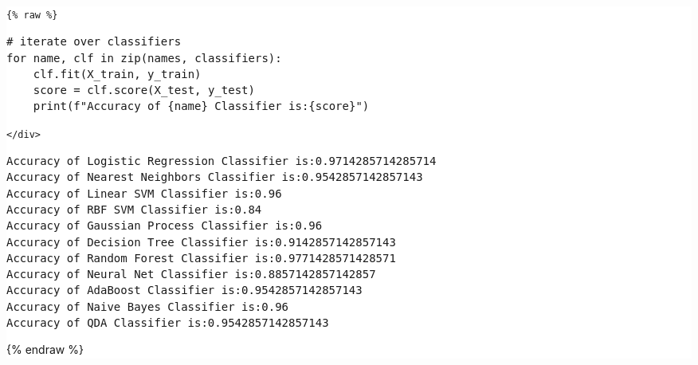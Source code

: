     {% raw %}
    
<div class="cell border-box-sizing code_cell rendered">
<div class="input">

<div class="inner_cell">
    <div class="input_area">
<div class=" highlight hl-ipython3"><pre><span></span><span class="c1"># iterate over classifiers</span>
<span class="k">for</span> <span class="n">name</span><span class="p">,</span> <span class="n">clf</span> <span class="ow">in</span> <span class="nb">zip</span><span class="p">(</span><span class="n">names</span><span class="p">,</span> <span class="n">classifiers</span><span class="p">):</span>
    <span class="n">clf</span><span class="o">.</span><span class="n">fit</span><span class="p">(</span><span class="n">X_train</span><span class="p">,</span> <span class="n">y_train</span><span class="p">)</span>
    <span class="n">score</span> <span class="o">=</span> <span class="n">clf</span><span class="o">.</span><span class="n">score</span><span class="p">(</span><span class="n">X_test</span><span class="p">,</span> <span class="n">y_test</span><span class="p">)</span>
    <span class="nb">print</span><span class="p">(</span><span class="sa">f</span><span class="s2">&quot;Accuracy of </span><span class="si">{</span><span class="n">name</span><span class="si">}</span><span class="s2"> Classifier is:</span><span class="si">{</span><span class="n">score</span><span class="si">}</span><span class="s2">&quot;</span><span class="p">)</span>
</pre></div>

    </div>
</div>
</div>

<div class="output_wrapper">
<div class="output">

<div class="output_area">

<div class="output_subarea output_stream output_stdout output_text">
<pre>Accuracy of Logistic Regression Classifier is:0.9714285714285714
Accuracy of Nearest Neighbors Classifier is:0.9542857142857143
Accuracy of Linear SVM Classifier is:0.96
Accuracy of RBF SVM Classifier is:0.84
Accuracy of Gaussian Process Classifier is:0.96
Accuracy of Decision Tree Classifier is:0.9142857142857143
Accuracy of Random Forest Classifier is:0.9771428571428571
Accuracy of Neural Net Classifier is:0.8857142857142857
Accuracy of AdaBoost Classifier is:0.9542857142857143
Accuracy of Naive Bayes Classifier is:0.96
Accuracy of QDA Classifier is:0.9542857142857143
</pre>
</div>
</div>

</div>
</div>

</div>
    {% endraw %}

